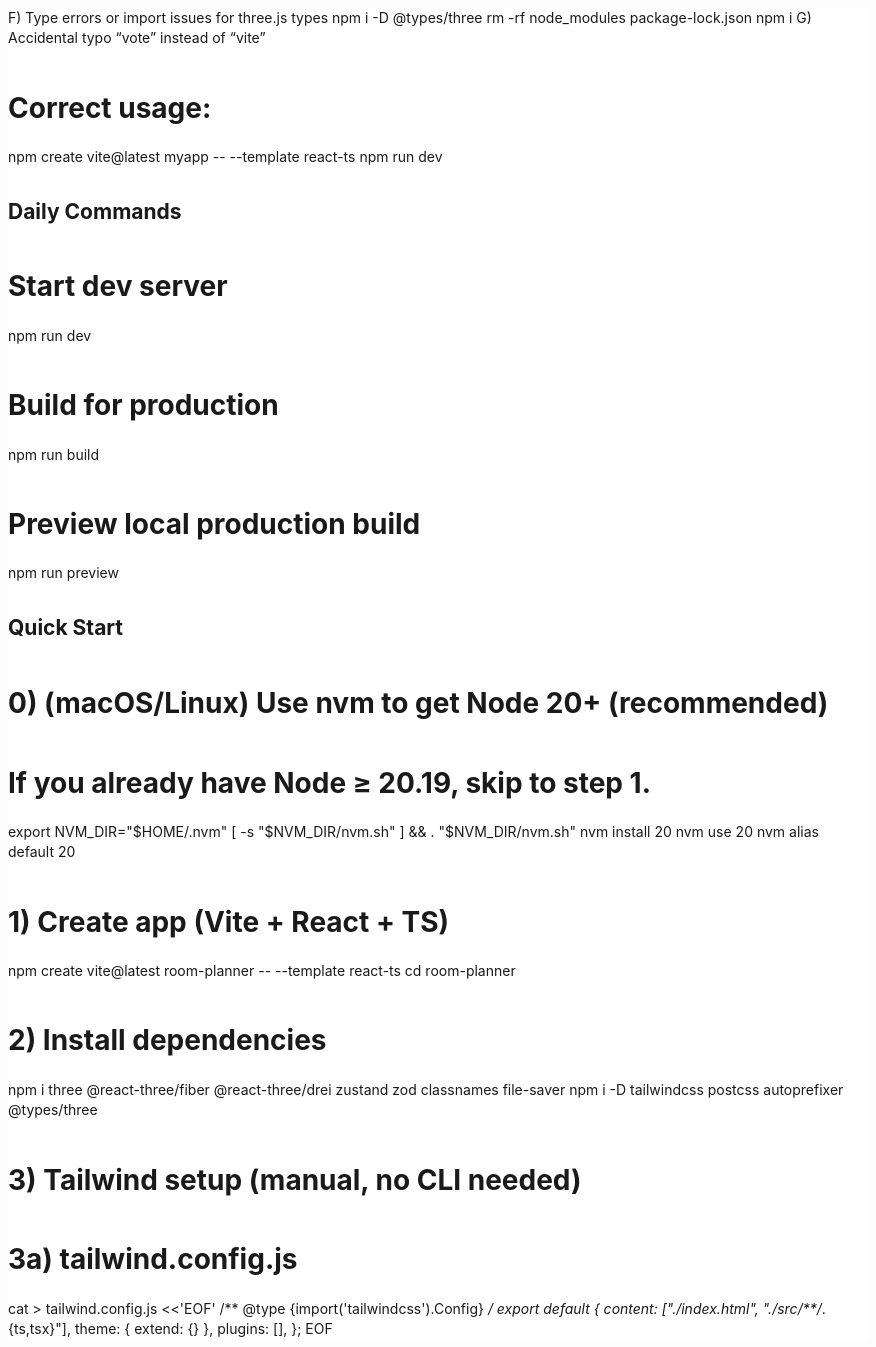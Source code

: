 F) Type errors or import issues for three.js types
npm i -D @types/three
rm -rf node_modules package-lock.json
npm i
G) Accidental typo “vote” instead of “vite”
# Correct usage:
npm create vite@latest myapp -- --template react-ts
npm run dev

## Daily Commands
# Start dev server
npm run dev

# Build for production
npm run build

# Preview local production build
npm run preview

## Quick Start

# 0) (macOS/Linux) Use nvm to get Node 20+ (recommended)
# If you already have Node ≥ 20.19, skip to step 1.
export NVM_DIR="$HOME/.nvm"
[ -s "$NVM_DIR/nvm.sh" ] && . "$NVM_DIR/nvm.sh"
nvm install 20
nvm use 20
nvm alias default 20

# 1) Create app (Vite + React + TS)
npm create vite@latest room-planner -- --template react-ts
cd room-planner

# 2) Install dependencies
npm i three @react-three/fiber @react-three/drei zustand zod classnames file-saver
npm i -D tailwindcss postcss autoprefixer @types/three

# 3) Tailwind setup (manual, no CLI needed)
# 3a) tailwind.config.js
cat > tailwind.config.js <<'EOF'
/** @type {import('tailwindcss').Config} */
export default {
  content: ["./index.html", "./src/**/*.{ts,tsx}"],
  theme: { extend: {} },
  plugins: [],
};
EOF
